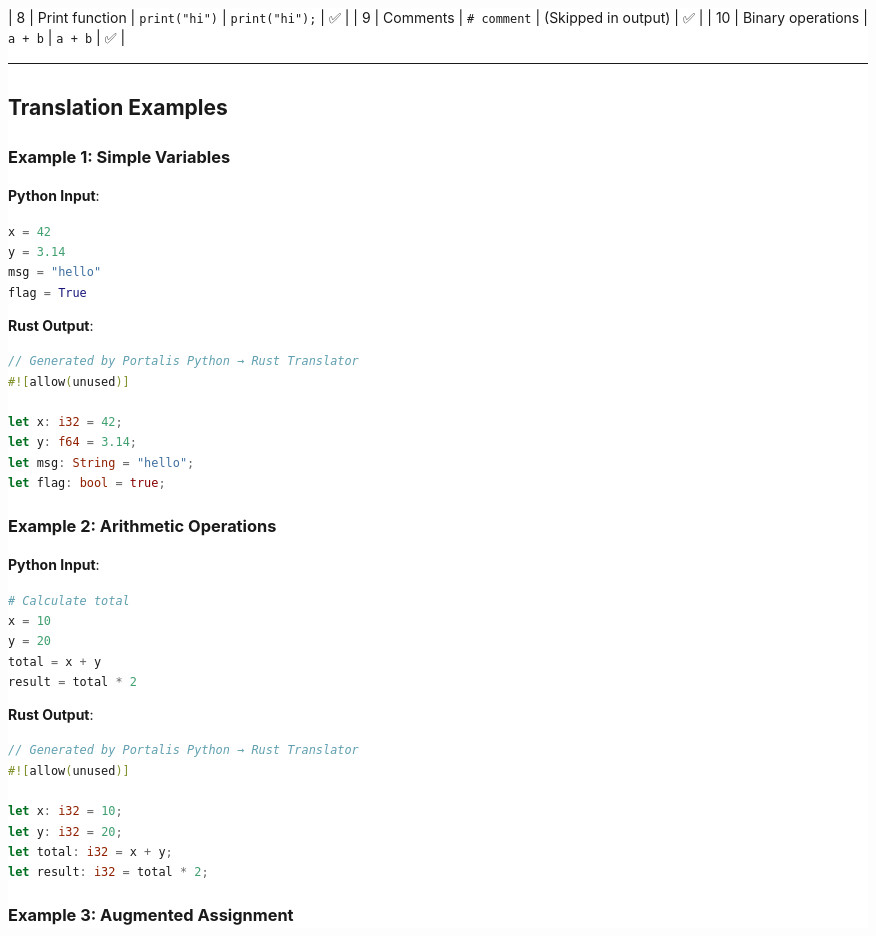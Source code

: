 | 8 | Print function | `print("hi")` | `print("hi");` | ✅ |
| 9 | Comments | `# comment` | (Skipped in output) | ✅ |
| 10 | Binary operations | `a + b` | `a + b` | ✅ |

---

## Translation Examples

### Example 1: Simple Variables

**Python Input**:
```python
x = 42
y = 3.14
msg = "hello"
flag = True
```

**Rust Output**:
```rust
// Generated by Portalis Python → Rust Translator
#![allow(unused)]

let x: i32 = 42;
let y: f64 = 3.14;
let msg: String = "hello";
let flag: bool = true;
```

### Example 2: Arithmetic Operations

**Python Input**:
```python
# Calculate total
x = 10
y = 20
total = x + y
result = total * 2
```

**Rust Output**:
```rust
// Generated by Portalis Python → Rust Translator
#![allow(unused)]

let x: i32 = 10;
let y: i32 = 20;
let total: i32 = x + y;
let result: i32 = total * 2;
```

### Example 3: Augmented Assignment
